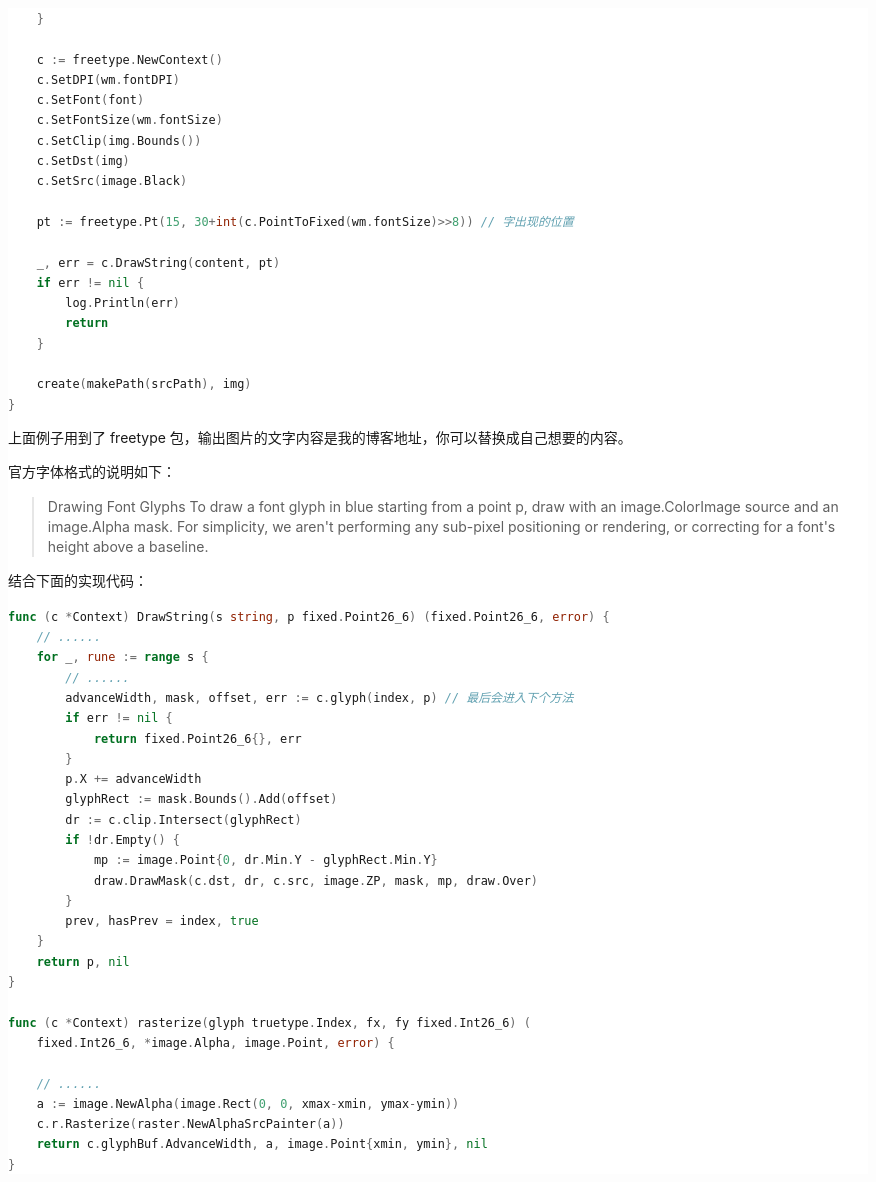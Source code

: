 ```go
	}

	c := freetype.NewContext()
	c.SetDPI(wm.fontDPI)
	c.SetFont(font)
	c.SetFontSize(wm.fontSize)
	c.SetClip(img.Bounds())
	c.SetDst(img)
	c.SetSrc(image.Black)

	pt := freetype.Pt(15, 30+int(c.PointToFixed(wm.fontSize)>>8)) // 字出现的位置

	_, err = c.DrawString(content, pt)
	if err != nil {
		log.Println(err)
		return
	}

	create(makePath(srcPath), img)
}
```

上面例子用到了 freetype 包，输出图片的文字内容是我的博客地址，你可以替换成自己想要的内容。

官方字体格式的说明如下：

> Drawing Font Glyphs
To draw a font glyph in blue starting from a point p, draw with an image.ColorImage source and an image.Alpha mask. For simplicity, we aren't performing any sub-pixel positioning or rendering, or correcting for a font's height above a baseline.

结合下面的实现代码：

```go
func (c *Context) DrawString(s string, p fixed.Point26_6) (fixed.Point26_6, error) {
	// ......
	for _, rune := range s {
		// ......
		advanceWidth, mask, offset, err := c.glyph(index, p) // 最后会进入下个方法
		if err != nil {
			return fixed.Point26_6{}, err
		}
		p.X += advanceWidth
		glyphRect := mask.Bounds().Add(offset)
		dr := c.clip.Intersect(glyphRect)
		if !dr.Empty() {
			mp := image.Point{0, dr.Min.Y - glyphRect.Min.Y}
			draw.DrawMask(c.dst, dr, c.src, image.ZP, mask, mp, draw.Over)
		}
		prev, hasPrev = index, true
	}
	return p, nil
}

func (c *Context) rasterize(glyph truetype.Index, fx, fy fixed.Int26_6) (
	fixed.Int26_6, *image.Alpha, image.Point, error) {

	// ......
	a := image.NewAlpha(image.Rect(0, 0, xmax-xmin, ymax-ymin))
	c.r.Rasterize(raster.NewAlphaSrcPainter(a))
	return c.glyphBuf.AdvanceWidth, a, image.Point{xmin, ymin}, nil
}
```
